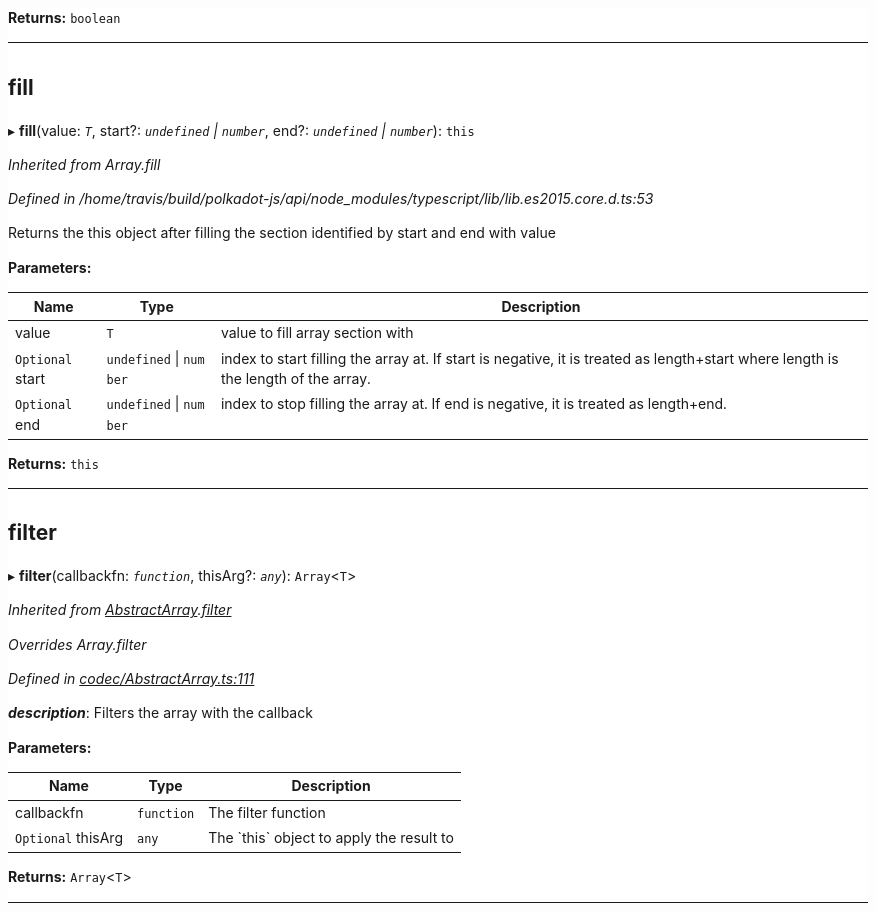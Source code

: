 **Returns:** `boolean`

___
<a id="fill"></a>

##  fill

▸ **fill**(value: *`T`*, start?: *`undefined` \| `number`*, end?: *`undefined` \| `number`*): `this`

*Inherited from Array.fill*

*Defined in /home/travis/build/polkadot-js/api/node_modules/typescript/lib/lib.es2015.core.d.ts:53*

Returns the this object after filling the section identified by start and end with value

**Parameters:**

| Name | Type | Description |
| ------ | ------ | ------ |
| value | `T` |  value to fill array section with |
| `Optional` start | `undefined` \| `number` |  index to start filling the array at. If start is negative, it is treated as length+start where length is the length of the array. |
| `Optional` end | `undefined` \| `number` |  index to stop filling the array at. If end is negative, it is treated as length+end. |

**Returns:** `this`

___
<a id="filter"></a>

##  filter

▸ **filter**(callbackfn: *`function`*, thisArg?: *`any`*): `Array`<`T`>

*Inherited from [AbstractArray](_codec_abstractarray_.abstractarray.md).[filter](_codec_abstractarray_.abstractarray.md#filter)*

*Overrides Array.filter*

*Defined in [codec/AbstractArray.ts:111](https://github.com/polkadot-js/api/blob/21fae09/packages/types/src/codec/AbstractArray.ts#L111)*

*__description__*: Filters the array with the callback

**Parameters:**

| Name | Type | Description |
| ------ | ------ | ------ |
| callbackfn | `function` |  The filter function |
| `Optional` thisArg | `any` |  The \`this\` object to apply the result to |

**Returns:** `Array`<`T`>

___
<a id="find"></a>

